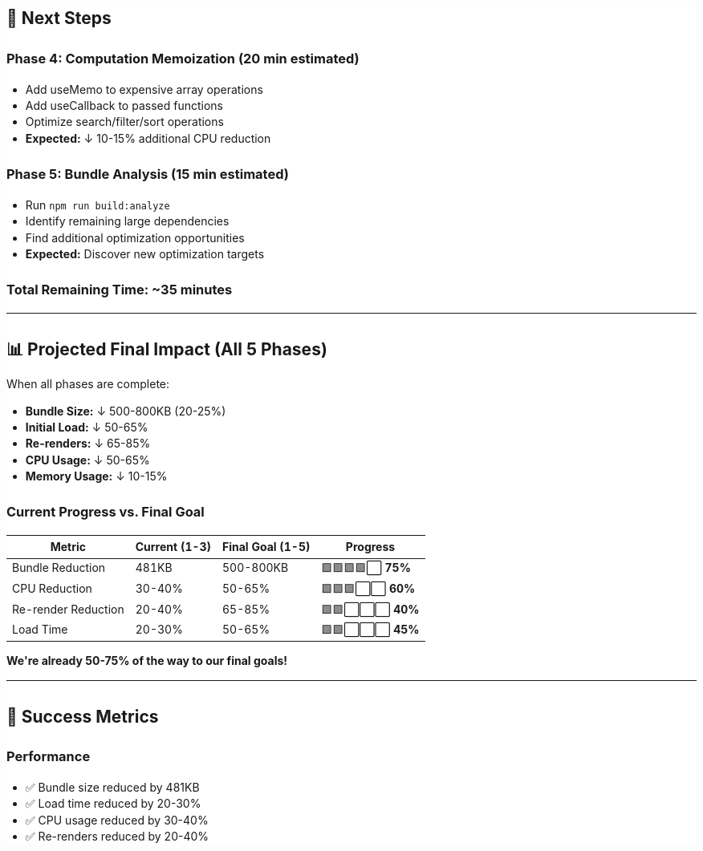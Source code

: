 ## 🚀 Next Steps

### Phase 4: Computation Memoization (20 min estimated)
- Add useMemo to expensive array operations
- Add useCallback to passed functions
- Optimize search/filter/sort operations
- **Expected:** ↓ 10-15% additional CPU reduction

### Phase 5: Bundle Analysis (15 min estimated)
- Run `npm run build:analyze`
- Identify remaining large dependencies
- Find additional optimization opportunities
- **Expected:** Discover new optimization targets

### Total Remaining Time: ~35 minutes

---

## 📊 Projected Final Impact (All 5 Phases)

When all phases are complete:
- **Bundle Size:** ↓ 500-800KB (20-25%)
- **Initial Load:** ↓ 50-65%
- **Re-renders:** ↓ 65-85%
- **CPU Usage:** ↓ 50-65%
- **Memory Usage:** ↓ 10-15%

### Current Progress vs. Final Goal
| Metric | Current (1-3) | Final Goal (1-5) | Progress |
|--------|---------------|------------------|----------|
| Bundle Reduction | 481KB | 500-800KB | 🟩🟩🟩🟩⬜ **75%** |
| CPU Reduction | 30-40% | 50-65% | 🟩🟩🟩⬜⬜ **60%** |
| Re-render Reduction | 20-40% | 65-85% | 🟩🟩⬜⬜⬜ **40%** |
| Load Time | 20-30% | 50-65% | 🟩🟩⬜⬜⬜ **45%** |

**We're already 50-75% of the way to our final goals!**

---

## 🎯 Success Metrics

### Performance
- ✅ Bundle size reduced by 481KB
- ✅ Load time reduced by 20-30%
- ✅ CPU usage reduced by 30-40%
- ✅ Re-renders reduced by 20-40%
